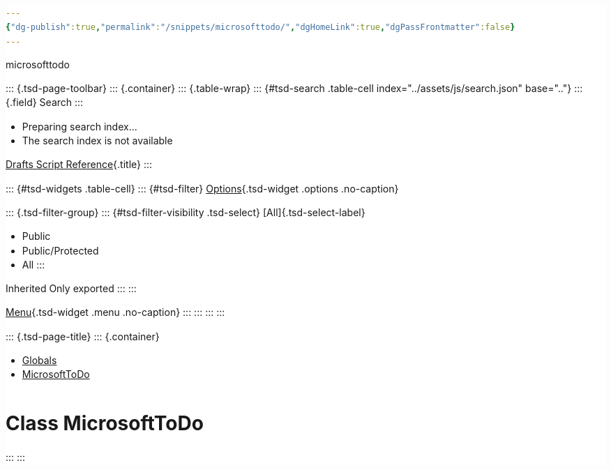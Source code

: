 ```yaml
---
{"dg-publish":true,"permalink":"/snippets/microsofttodo/","dgHomeLink":true,"dgPassFrontmatter":false}
---
```


microsofttodo

::: {.tsd-page-toolbar}
::: {.container}
::: {.table-wrap}
::: {#tsd-search .table-cell index="../assets/js/search.json" base=".."}
::: {.field}
Search
:::

-   Preparing search index\...
-   The search index is not available

[Drafts Script Reference](../index.html){.title}
:::

::: {#tsd-widgets .table-cell}
::: {#tsd-filter}
[Options](#){.tsd-widget .options .no-caption}

::: {.tsd-filter-group}
::: {#tsd-filter-visibility .tsd-select}
[All]{.tsd-select-label}

-   Public
-   Public/Protected
-   All
:::

Inherited Only exported
:::
:::

[Menu](#){.tsd-widget .menu .no-caption}
:::
:::
:::
:::

::: {.tsd-page-title}
::: {.container}
-   [Globals](../globals.html)
-   [MicrosoftToDo](microsofttodo.html)

Class MicrosoftToDo
===================
:::
:::
